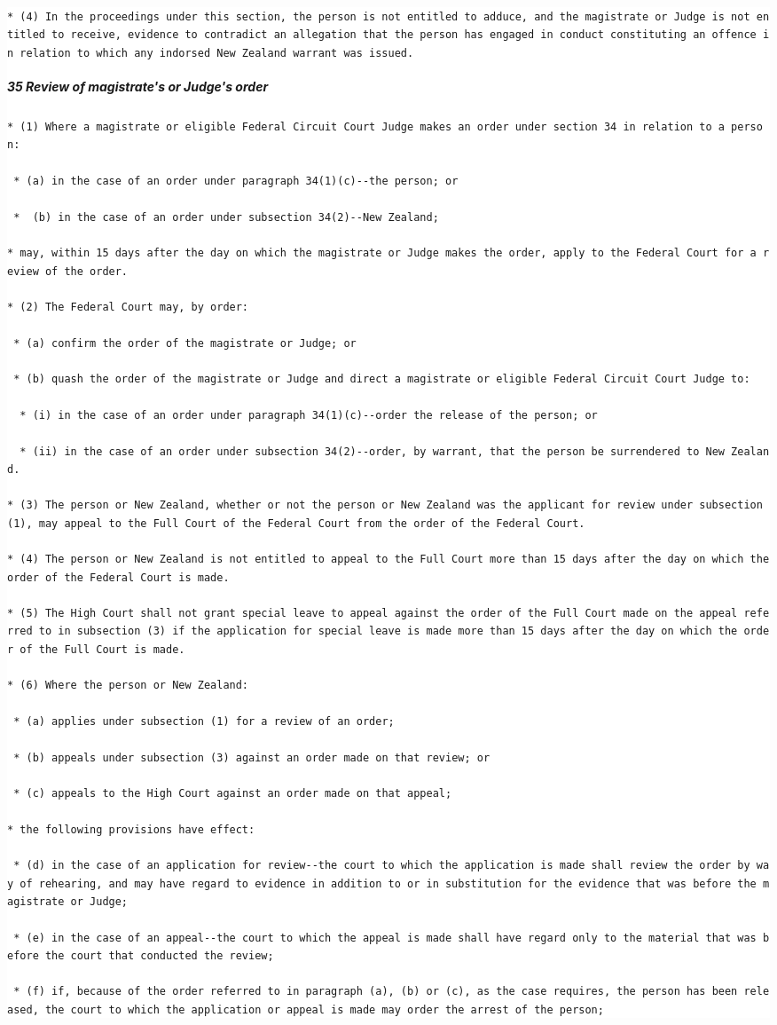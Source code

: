     * (4) In the proceedings under this section, the person is not entitled to adduce, and the magistrate or Judge is not entitled to receive, evidence to contradict an allegation that the person has engaged in conduct constituting an offence in relation to which any indorsed New Zealand warrant was issued.

##### 35  Review of magistrate's or Judge's order

    * (1) Where a magistrate or eligible Federal Circuit Court Judge makes an order under section 34 in relation to a person:

     * (a) in the case of an order under paragraph 34(1)(c)--the person; or

     *  (b) in the case of an order under subsection 34(2)--New Zealand;

    * may, within 15 days after the day on which the magistrate or Judge makes the order, apply to the Federal Court for a review of the order.

    * (2) The Federal Court may, by order:

     * (a) confirm the order of the magistrate or Judge; or

     * (b) quash the order of the magistrate or Judge and direct a magistrate or eligible Federal Circuit Court Judge to:

      * (i) in the case of an order under paragraph 34(1)(c)--order the release of the person; or

      * (ii) in the case of an order under subsection 34(2)--order, by warrant, that the person be surrendered to New Zealand.

    * (3) The person or New Zealand, whether or not the person or New Zealand was the applicant for review under subsection (1), may appeal to the Full Court of the Federal Court from the order of the Federal Court.

    * (4) The person or New Zealand is not entitled to appeal to the Full Court more than 15 days after the day on which the order of the Federal Court is made.

    * (5) The High Court shall not grant special leave to appeal against the order of the Full Court made on the appeal referred to in subsection (3) if the application for special leave is made more than 15 days after the day on which the order of the Full Court is made.

    * (6) Where the person or New Zealand:

     * (a) applies under subsection (1) for a review of an order;

     * (b) appeals under subsection (3) against an order made on that review; or

     * (c) appeals to the High Court against an order made on that appeal;

    * the following provisions have effect: 

     * (d) in the case of an application for review--the court to which the application is made shall review the order by way of rehearing, and may have regard to evidence in addition to or in substitution for the evidence that was before the magistrate or Judge;

     * (e) in the case of an appeal--the court to which the appeal is made shall have regard only to the material that was before the court that conducted the review;

     * (f) if, because of the order referred to in paragraph (a), (b) or (c), as the case requires, the person has been released, the court to which the application or appeal is made may order the arrest of the person;
